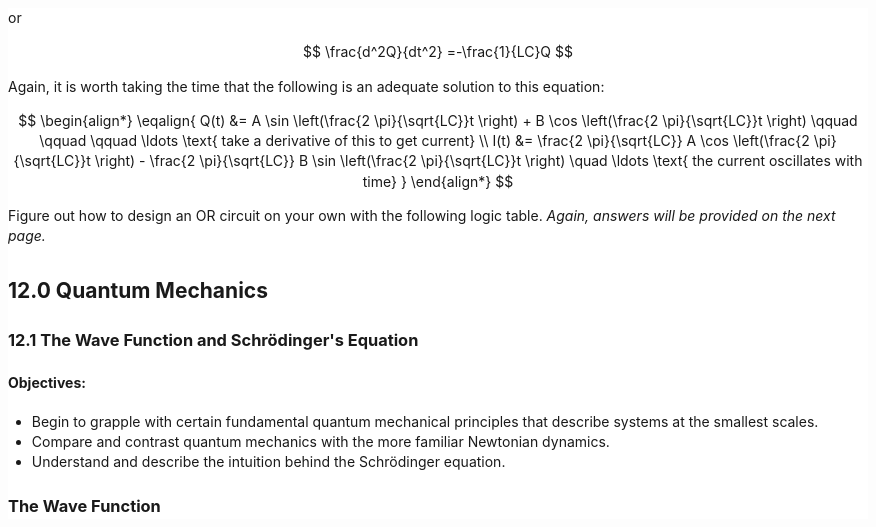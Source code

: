 or

$$
\frac{d^2Q}{dt^2} =-\frac{1}{LC}Q
$$

Again, it is worth taking the time that the following is an adequate solution to this equation: 

$$
\begin{align*}
\eqalign{
Q(t) &= A \sin \left(\frac{2 \pi}{\sqrt{LC}}t \right) + B \cos \left(\frac{2 \pi}{\sqrt{LC}}t \right) \qquad  \qquad \qquad \ldots \text{ take a derivative of this to get current} \\
I(t) &= \frac{2 \pi}{\sqrt{LC}} A \cos \left(\frac{2 \pi}{\sqrt{LC}}t \right) - \frac{2 \pi}{\sqrt{LC}} B \sin \left(\frac{2 \pi}{\sqrt{LC}}t \right) \quad \ldots \text{ the current oscillates with time}
}
\end{align*}
$$

Figure out how to design an OR circuit on your own with the following logic table. _Again, answers will be provided on the next page._

</article>

## 12.0 Quantum Mechanics

<article>



</article>

### 12.1 The Wave Function and Schrödinger's Equation

<article>

#### Objectives: 

* Begin to grapple with certain fundamental quantum mechanical principles that describe systems at the smallest scales.
* Compare and contrast quantum mechanics with the more familiar Newtonian dynamics.
* Understand and describe the intuition behind the Schrödinger equation.

### The Wave Function

